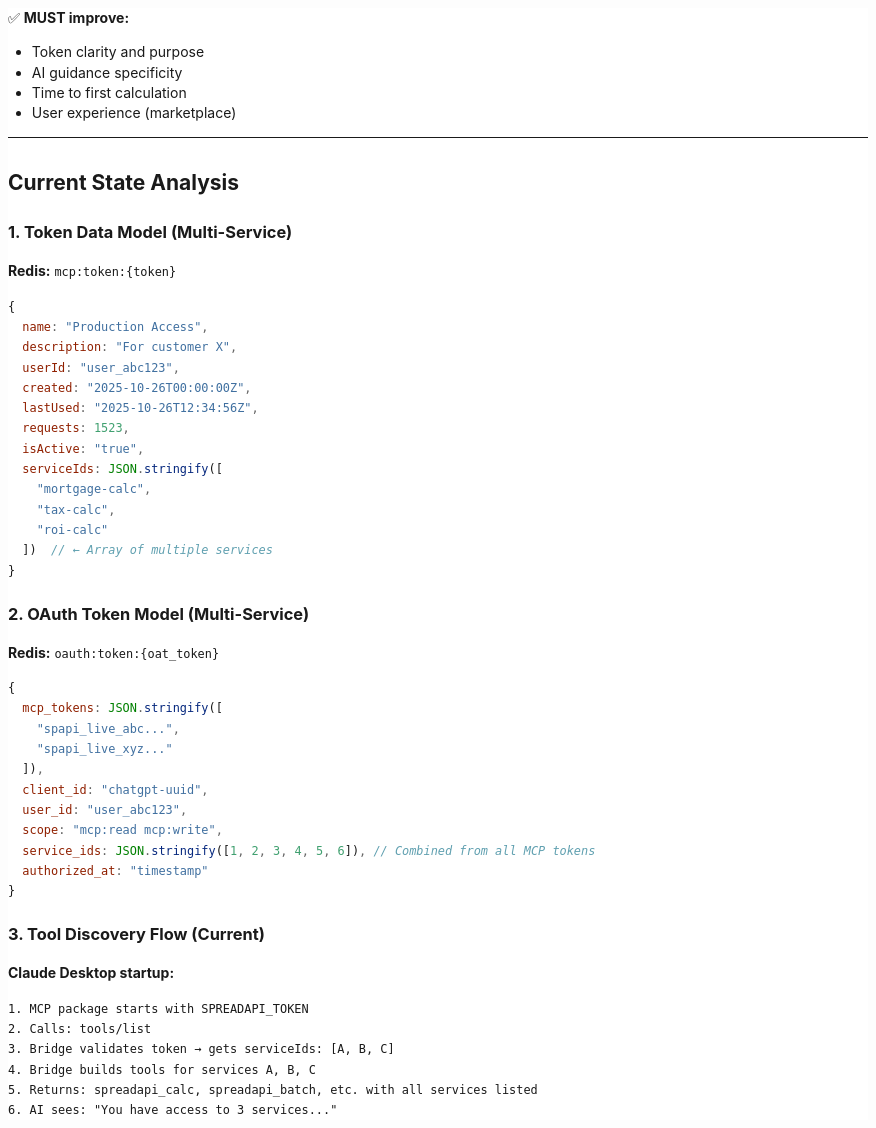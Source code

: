 ✅ **MUST improve:**
- Token clarity and purpose
- AI guidance specificity
- Time to first calculation
- User experience (marketplace)

---

## Current State Analysis

### 1. Token Data Model (Multi-Service)

**Redis:** `mcp:token:{token}`

```javascript
{
  name: "Production Access",
  description: "For customer X",
  userId: "user_abc123",
  created: "2025-10-26T00:00:00Z",
  lastUsed: "2025-10-26T12:34:56Z",
  requests: 1523,
  isActive: "true",
  serviceIds: JSON.stringify([
    "mortgage-calc",
    "tax-calc",
    "roi-calc"
  ])  // ← Array of multiple services
}
```

### 2. OAuth Token Model (Multi-Service)

**Redis:** `oauth:token:{oat_token}`

```javascript
{
  mcp_tokens: JSON.stringify([
    "spapi_live_abc...",
    "spapi_live_xyz..."
  ]),
  client_id: "chatgpt-uuid",
  user_id: "user_abc123",
  scope: "mcp:read mcp:write",
  service_ids: JSON.stringify([1, 2, 3, 4, 5, 6]), // Combined from all MCP tokens
  authorized_at: "timestamp"
}
```

### 3. Tool Discovery Flow (Current)

**Claude Desktop startup:**
```
1. MCP package starts with SPREADAPI_TOKEN
2. Calls: tools/list
3. Bridge validates token → gets serviceIds: [A, B, C]
4. Bridge builds tools for services A, B, C
5. Returns: spreadapi_calc, spreadapi_batch, etc. with all services listed
6. AI sees: "You have access to 3 services..."
```
